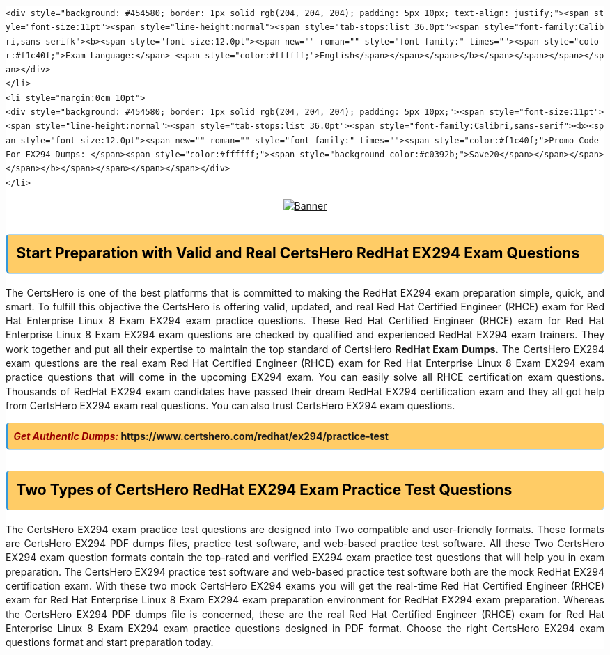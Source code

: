 	<div style="background: #454580; border: 1px solid rgb(204, 204, 204); padding: 5px 10px; text-align: justify;"><span style="font-size:11pt"><span style="line-height:normal"><span style="tab-stops:list 36.0pt"><span style="font-family:Calibri,sans-serifk"><b><span style="font-size:12.0pt"><span new="" roman="" style="font-family:" times=""><span style="color:#f1c40f;">Exam Language:</span> <span style="color:#ffffff;">English</span></span></span></b></span></span></span></span></div>
	</li>
	<li style="margin:0cm 10pt">
	<div style="background: #454580; border: 1px solid rgb(204, 204, 204); padding: 5px 10px;"><span style="font-size:11pt"><span style="line-height:normal"><span style="tab-stops:list 36.0pt"><span style="font-family:Calibri,sans-serif"><b><span style="font-size:12.0pt"><span new="" roman="" style="font-family:" times=""><span style="color:#f1c40f;">Promo Code For EX294 Dumps: </span><span style="color:#ffffff;"><span style="background-color:#c0392b;">Save20</span></span></span></span></b></span></span></span></span></div>
	</li>
</ul>

<p style="text-align: center;"><a href="https://www.certshero.com/product-detail/ex294"><img width="100%" src="https://i.imgur.com/CjfKYL7.jpg" alt="Banner"/></a></p>

<h2><strong><span style="display:block; color:#000000; background:#ffcc66; border: 0.5px solid #AED6F1 ; border-left: 3px solid #3498DB; padding: .6em; border-radius: 6px;">Start Preparation with Valid and Real CertsHero RedHat EX294 Exam Questions</span></strong></h2>

<p style="text-align: justify;">The CertsHero is one of the best platforms that is committed to making the RedHat EX294 exam preparation simple, quick, and smart. To fulfill this objective the CertsHero is offering valid, updated, and real Red Hat Certified Engineer (RHCE) exam for Red Hat Enterprise Linux 8 Exam EX294 exam practice questions. These Red Hat Certified Engineer (RHCE) exam for Red Hat Enterprise Linux 8 Exam EX294 exam questions are checked by qualified and experienced RedHat EX294 exam trainers. They work together and put all their expertise to maintain the top standard of CertsHero <a href="https://www.certshero.com/redhat"><strong> RedHat Exam Dumps.</strong></a> The CertsHero EX294 exam questions are the real exam Red Hat Certified Engineer (RHCE) exam for Red Hat Enterprise Linux 8 Exam EX294 exam practice questions that will come in the upcoming EX294 exam. You can easily solve all RHCE certification exam questions. Thousands of RedHat EX294 exam candidates have passed their dream RedHat EX294 certification exam and they all got help from CertsHero EX294 exam real questions. You can also trust CertsHero EX294 exam questions.</p>

<p><strong><span style="display:block; color:#990000; background:#ffcc66; border: 0.5px solid #AED6F1 ; border-left: 3px solid #3498DB; padding: .6em; border-radius: 6px;"><span style="font-size:14px;"><u><i>Get Authentic Dumps:</i></u></span> <a href="https://www.certshero.com/redhat/ex294/practice-test">https://www.certshero.com/redhat/ex294/practice-test</a></span></strong></p>

<h2><strong><span style="display:block; color:#000000; background:#ffcc66; border: 0.5px solid #AED6F1 ; border-left: 3px solid #3498DB; padding: .6em; border-radius: 6px;">Two Types of CertsHero RedHat EX294 Exam Practice Test Questions</span></strong></h2>

<p style="text-align: justify;">The CertsHero EX294 exam practice test questions are designed into Two compatible and user-friendly formats. These formats are CertsHero EX294 PDF dumps files, practice test software, and web-based practice test software. All these Two CertsHero EX294 exam question formats contain the top-rated and verified EX294 exam practice test questions that will help you in exam preparation. The CertsHero EX294 practice test software and web-based practice test software both are the mock RedHat EX294 certification exam. With these two mock CertsHero EX294 exams you will get the real-time Red Hat Certified Engineer (RHCE) exam for Red Hat Enterprise Linux 8 Exam EX294 exam preparation environment for RedHat EX294 exam preparation. Whereas the CertsHero EX294 PDF dumps file is concerned, these are the real Red Hat Certified Engineer (RHCE) exam for Red Hat Enterprise Linux 8 Exam EX294 exam practice questions designed in PDF format. Choose the right CertsHero EX294 exam questions format and start preparation today.</p>
